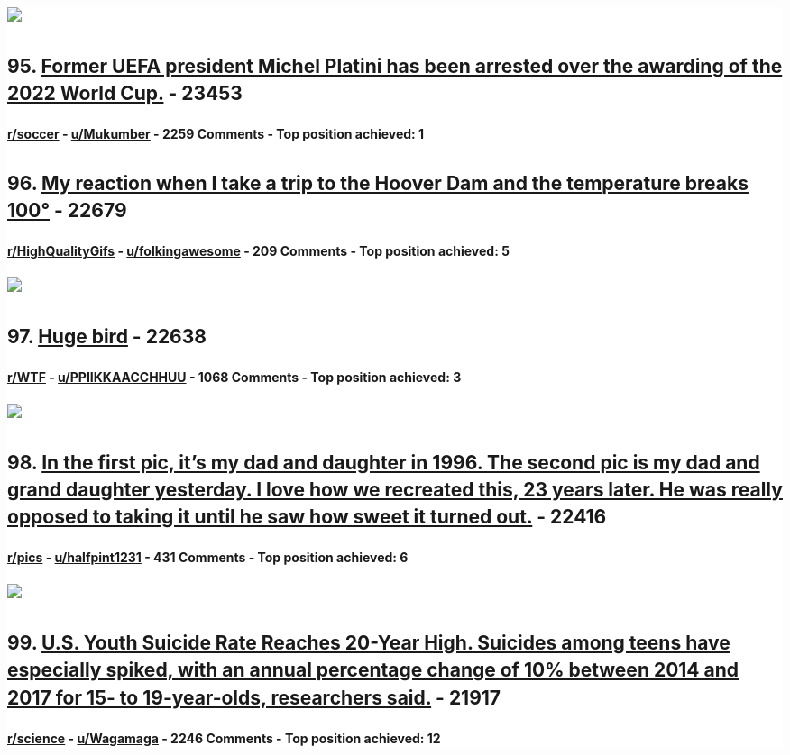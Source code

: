 <a href="https://v.redd.it/t8tugo6zr5531"><img src="https://b.thumbs.redditmedia.com/dctUmTvjuLKN0zge1eAEa9lwieVJ--dOWJYmSJYav-U.jpg"></img></a>

## 95. [Former UEFA president Michel Platini has been arrested over the awarding of the 2022 World Cup.](http://reddit.com/r/soccer/comments/c1zk2y/former_uefa_president_michel_platini_has_been/) - 23453
#### [r/soccer](http://reddit.com/r/soccer) - [u/Mukumber](http://reddit.com/u/Mukumber) - 2259 Comments - Top position achieved: 1

## 96. [My reaction when I take a trip to the Hoover Dam and the temperature breaks 100°](http://reddit.com/r/HighQualityGifs/comments/c212cd/my_reaction_when_i_take_a_trip_to_the_hoover_dam/) - 22679
#### [r/HighQualityGifs](http://reddit.com/r/HighQualityGifs) - [u/folkingawesome](http://reddit.com/u/folkingawesome) - 209 Comments - Top position achieved: 5

<a href="https://i.imgur.com/P2GIO86.gifv"><img src="https://b.thumbs.redditmedia.com/PyPD3efxQo1LhBI0OELlSr53VkO-SszzFvc_TgPcucE.jpg"></img></a>

## 97. [Huge bird](http://reddit.com/r/WTF/comments/c23ae6/huge_bird/) - 22638
#### [r/WTF](http://reddit.com/r/WTF) - [u/PPIIKKAACCHHUU](http://reddit.com/u/PPIIKKAACCHHUU) - 1068 Comments - Top position achieved: 3

<a href="https://v.redd.it/wq5uowflq4531"><img src="https://a.thumbs.redditmedia.com/y209fkErC5oMyflO2Qzrpt985rnOpJpBu8lnTw6Pf20.jpg"></img></a>

## 98. [In the first pic, it’s my dad and daughter in 1996. The second pic is my dad and grand daughter yesterday. I love how we recreated this, 23 years later. He was really opposed to taking it until he saw how sweet it turned out.](http://reddit.com/r/pics/comments/c1wji5/in_the_first_pic_its_my_dad_and_daughter_in_1996/) - 22416
#### [r/pics](http://reddit.com/r/pics) - [u/halfpint1231](http://reddit.com/u/halfpint1231) - 431 Comments - Top position achieved: 6

<a href="https://i.redd.it/wmxhligzy0531.jpg"><img src="https://b.thumbs.redditmedia.com/nRZecKt2eBDvW4yU6DBdsKUTmnzdnGcepylFv3AuWxI.jpg"></img></a>

## 99. [U.S. Youth Suicide Rate Reaches 20-Year High. Suicides among teens have especially spiked, with an annual percentage change of 10% between 2014 and 2017 for 15- to 19-year-olds, researchers said.](http://reddit.com/r/science/comments/c25fp1/us_youth_suicide_rate_reaches_20year_high/) - 21917
#### [r/science](http://reddit.com/r/science) - [u/Wagamaga](http://reddit.com/u/Wagamaga) - 2246 Comments - Top position achieved: 12
